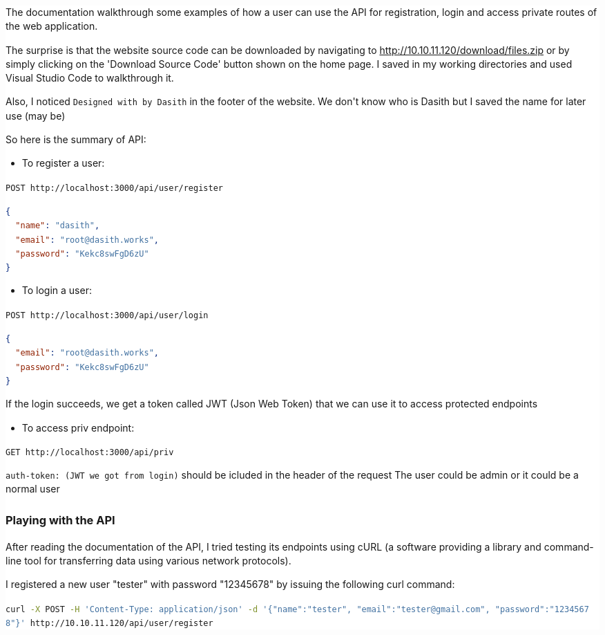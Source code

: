 The documentation walkthrough some examples of how a user can use the API for registration, login and access private routes of the web application.

The surprise is that the website source code can be downloaded by navigating to http://10.10.11.120/download/files.zip or by simply clicking on the 'Download Source Code' button shown on the home page. I saved in my working directories and used Visual Studio Code to walkthrough it.

Also, I noticed `Designed with by Dasith` in the footer of the website. We don't know who is Dasith but I saved the name for later use (may be)

So here is the summary of API:

- To register a user:

```
POST http://localhost:3000/api/user/register
```

```json
{
  "name": "dasith",
  "email": "root@dasith.works",
  "password": "Kekc8swFgD6zU"
}
```

- To login a user:

```
POST http://localhost:3000/api/user/login
```

```json
{
  "email": "root@dasith.works",
  "password": "Kekc8swFgD6zU"
}
```

If the login succeeds, we get a token called JWT (Json Web Token) that we can use it to access protected endpoints

- To access priv endpoint:

```
GET http://localhost:3000/api/priv
```

`auth-token: (JWT we got from login)` should be icluded in the header of the request
The user could be admin or it could be a normal user

### Playing with the API

After reading the documentation of the API, I tried testing its endpoints using cURL (a software providing a library and command-line tool for transferring data using various network protocols).

I registered a new user "tester" with password "12345678" by issuing the following curl command:

```bash
curl -X POST -H 'Content-Type: application/json' -d '{"name":"tester", "email":"tester@gmail.com", "password":"12345678"}' http://10.10.11.120/api/user/register
```
